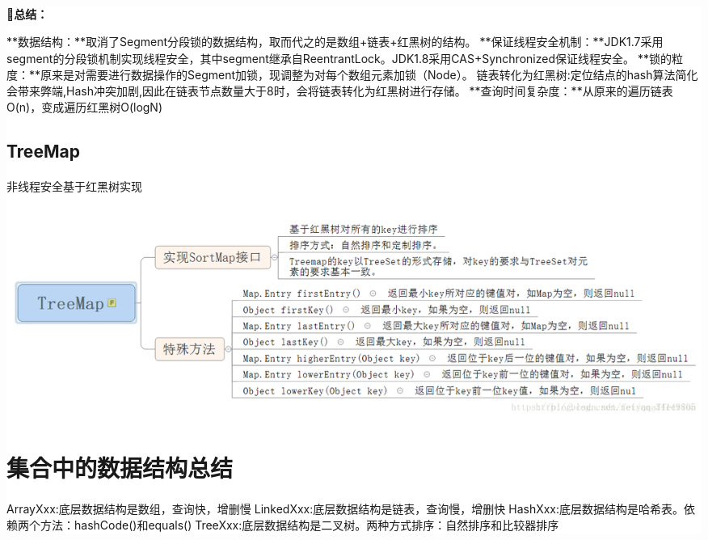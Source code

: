 
**🌈总结：**

**数据结构：**取消了Segment分段锁的数据结构，取而代之的是数组+链表+红黑树的结构。
**保证线程安全机制：**JDK1.7采用segment的分段锁机制实现线程安全，其中segment继承自ReentrantLock。JDK1.8采用CAS+Synchronized保证线程安全。
**锁的粒度：**原来是对需要进行数据操作的Segment加锁，现调整为对每个数组元素加锁（Node）。
链表转化为红黑树:定位结点的hash算法简化会带来弊端,Hash冲突加剧,因此在链表节点数量大于8时，会将链表转化为红黑树进行存储。
**查询时间复杂度：**从原来的遍历链表O(n)，变成遍历红黑树O(logN)



## TreeMap

非线程安全基于红黑树实现

![20180803205736499.png](../../picture/pDbNuf6q1YzwyGA.png)

# 集合中的数据结构总结

ArrayXxx:底层数据结构是数组，查询快，增删慢 LinkedXxx:底层数据结构是链表，查询慢，增删快 HashXxx:底层数据结构是哈希表。依赖两个方法：hashCode()和equals() TreeXxx:底层数据结构是二叉树。两种方式排序：自然排序和比较器排序

##  